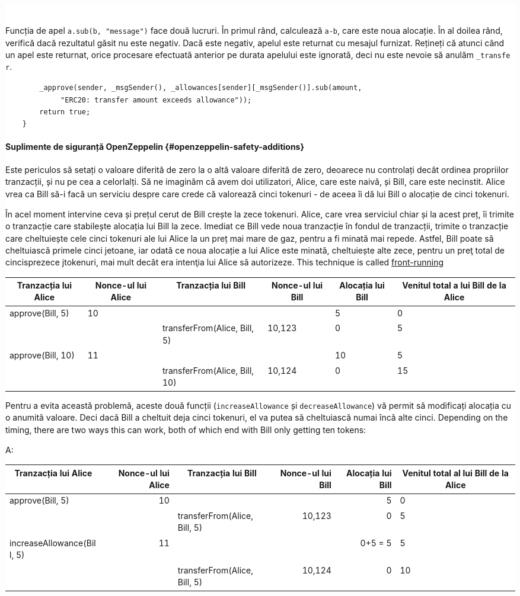 &nbsp;

Funcția de apel `a.sub(b, "message")` face două lucruri. În primul rând, calculează `a-b`, care este noua alocație. În al doilea rând, verifică dacă rezultatul găsit nu este negativ. Dacă este negativ, apelul este returnat cu mesajul furnizat. Rețineți că atunci când un apel este returnat, orice procesare efectuată anterior pe durata apelului este ignorată, deci nu este nevoie să anulăm `_transfer`.

```solidity
        _approve(sender, _msgSender(), _allowances[sender][_msgSender()].sub(amount,
             "ERC20: transfer amount exceeds allowance"));
        return true;
    }
```

#### Suplimente de siguranță OpenZeppelin {#openzeppelin-safety-additions}

Este periculos să setați o valoare diferită de zero la o altă valoare diferită de zero, deoarece nu controlați decât ordinea propriilor tranzacții, și nu pe cea a celorlalți. Să ne imaginăm că avem doi utilizatori, Alice, care este naivă, și Bill, care este necinstit. Alice vrea ca Bill să-i facă un serviciu despre care crede că valorează cinci tokenuri - de aceea îi dă lui Bill o alocație de cinci tokenuri.

În acel moment intervine ceva și prețul cerut de Bill crește la zece tokenuri. Alice, care vrea serviciul chiar și la acest preț, îi trimite o tranzacție care stabilește alocația lui Bill la zece. Imediat ce Bill vede noua tranzacție în fondul de tranzacții, trimite o tranzacție care cheltuiește cele cinci tokenuri ale lui Alice la un preț mai mare de gaz, pentru a fi minată mai repede. Astfel, Bill poate să cheltuiască primele cinci jetoane, iar odată ce noua alocație a lui Alice este minată, cheltuiește alte zece, pentru un preţ total de cincisprezece jtokenuri, mai mult decât era intenţia lui Alice să autorizeze. This technique is called [front-running](https://consensys.github.io/smart-contract-best-practices/attacks/#front-running)

| Tranzacția lui Alice | Nonce-ul lui Alice | Tranzacția lui Bill           | Nonce-ul lui Bill | Alocația lui Bill | Venitul total a lui Bill de la Alice |
| -------------------- | ------------------ | ----------------------------- | ----------------- | ----------------- | ------------------------------------ |
| approve(Bill, 5)     | 10                 |                               |                   | 5                 | 0                                    |
|                      |                    | transferFrom(Alice, Bill, 5)  | 10,123            | 0                 | 5                                    |
| approve(Bill, 10)    | 11                 |                               |                   | 10                | 5                                    |
|                      |                    | transferFrom(Alice, Bill, 10) | 10,124            | 0                 | 15                                   |

Pentru a evita această problemă, aceste două funcții (`increaseAllowance` și `decreaseAllowance`) vă permit să modificați alocația cu o anumită valoare. Deci dacă Bill a cheltuit deja cinci tokenuri, el va putea să cheltuiască numai încă alte cinci. Depending on the timing, there are two ways this can work, both of which end with Bill only getting ten tokens:

A:

| Tranzacția lui Alice       | Nonce-ul lui Alice | Tranzacția lui Bill          | Nonce-ul lui Bill | Alocația lui Bill | Venitul total al lui Bill de la Alice |
| -------------------------- | -----------------: | ---------------------------- | ----------------: | ----------------: | ------------------------------------- |
| approve(Bill, 5)           |                 10 |                              |                   |                 5 | 0                                     |
|                            |                    | transferFrom(Alice, Bill, 5) |            10,123 |                 0 | 5                                     |
| increaseAllowance(Bill, 5) |                 11 |                              |                   |           0+5 = 5 | 5                                     |
|                            |                    | transferFrom(Alice, Bill, 5) |            10,124 |                 0 | 10                                    |
